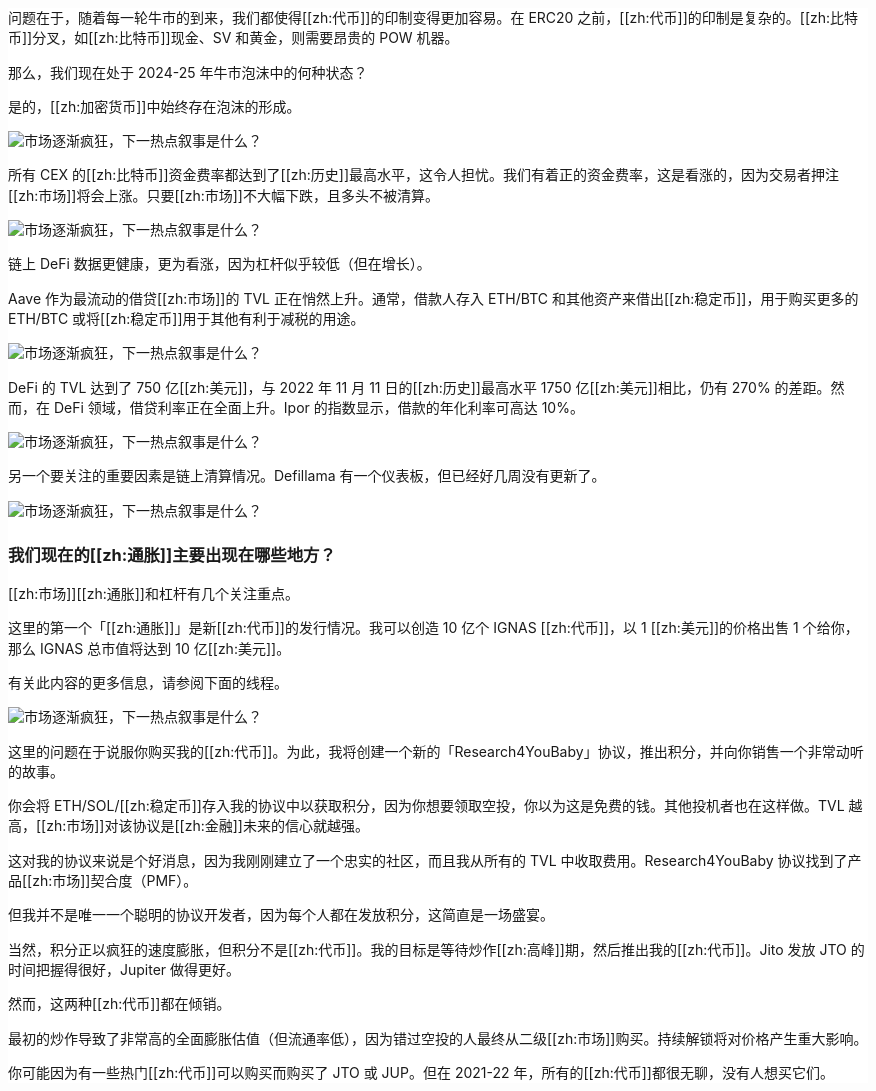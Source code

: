 问题在于，随着每一轮牛市的到来，我们都使得[[zh:代币]]的印制变得更加容易。在 ERC20 之前，[[zh:代币]]的印制是复杂的。[[zh:比特币]]分叉，如[[zh:比特币]]现金、SV 和黄金，则需要昂贵的 POW 机器。

那么，我们现在处于 2024-25 年牛市泡沫中的何种状态？

是的，[[zh:加密货币]]中始终存在泡沫的形成。

![市场逐渐疯狂，下一热点叙事是什么？](https://cdn-img.panewslab.com//panews/2022/3/3/images/fd770b677cfca339aff632dda01844a9. "市场逐渐疯狂，下一热点叙事是什么？")

所有 CEX 的[[zh:比特币]]资金费率都达到了[[zh:历史]]最高水平，这令人担忧。我们有着正的资金费率，这是看涨的，因为交易者押注[[zh:市场]]将会上涨。只要[[zh:市场]]不大幅下跌，且多头不被清算。

![市场逐渐疯狂，下一热点叙事是什么？](https://cdn-img.panewslab.com//panews/2022/3/3/images/afa2f7ffa72d6d0c542d08beb11b9b80. "市场逐渐疯狂，下一热点叙事是什么？")

链上 DeFi 数据更健康，更为看涨，因为杠杆似乎较低（但在增长）。

Aave 作为最流动的借贷[[zh:市场]]的 TVL 正在悄然上升。通常，借款人存入 ETH/BTC 和其他资产来借出[[zh:稳定币]]，用于购买更多的 ETH/BTC 或将[[zh:稳定币]]用于其他有利于减税的用途。

![市场逐渐疯狂，下一热点叙事是什么？](https://cdn-img.panewslab.com//panews/2022/3/3/images/2580eec80366d25f4b0bc8788a3972d4. "市场逐渐疯狂，下一热点叙事是什么？")

DeFi 的 TVL 达到了 750 亿[[zh:美元]]，与 2022 年 11 月 11 日的[[zh:历史]]最高水平 1750 亿[[zh:美元]]相比，仍有 270% 的差距。然而，在 DeFi 领域，借贷利率正在全面上升。Ipor 的指数显示，借款的年化利率可高达 10%。

![市场逐渐疯狂，下一热点叙事是什么？](https://cdn-img.panewslab.com//panews/2022/3/3/images/54d60e2906d0cacc65ea608577b28945. "市场逐渐疯狂，下一热点叙事是什么？")

另一个要关注的重要因素是链上清算情况。Defillama 有一个仪表板，但已经好几周没有更新了。

![市场逐渐疯狂，下一热点叙事是什么？](https://cdn-img.panewslab.com//panews/2022/3/3/images/cc21f31f20b6dcb2cb86e01bcff9fd4c. "市场逐渐疯狂，下一热点叙事是什么？")

### 我们现在的[[zh:通胀]]主要出现在哪些地方？

[[zh:市场]][[zh:通胀]]和杠杆有几个关注重点。

这里的第一个「[[zh:通胀]]」是新[[zh:代币]]的发行情况。我可以创造 10 亿个 IGNAS [[zh:代币]]，以 1 [[zh:美元]]的价格出售 1 个给你，那么 IGNAS 总市值将达到 10 亿[[zh:美元]]。

有关此内容的更多信息，请参阅下面的线程。

![市场逐渐疯狂，下一热点叙事是什么？](https://cdn-img.panewslab.com//panews/2022/3/3/images/bc1251d320f3356176a90ad5f87d7490. "市场逐渐疯狂，下一热点叙事是什么？")

这里的问题在于说服你购买我的[[zh:代币]]。为此，我将创建一个新的「Research4YouBaby」协议，推出积分，并向你销售一个非常动听的故事。

你会将 ETH/SOL/[[zh:稳定币]]存入我的协议中以获取积分，因为你想要领取空投，你以为这是免费的钱。其他投机者也在这样做。TVL 越高，[[zh:市场]]对该协议是[[zh:金融]]未来的信心就越强。

这对我的协议来说是个好消息，因为我刚刚建立了一个忠实的社区，而且我从所有的 TVL 中收取费用。Research4YouBaby 协议找到了产品[[zh:市场]]契合度（PMF）。

但我并不是唯一一个聪明的协议开发者，因为每个人都在发放积分，这简直是一场盛宴。

当然，积分正以疯狂的速度膨胀，但积分不是[[zh:代币]]。我的目标是等待炒作[[zh:高峰]]期，然后推出我的[[zh:代币]]。Jito 发放 JTO 的时间把握得很好，Jupiter 做得更好。

然而，这两种[[zh:代币]]都在倾销。

最初的炒作导致了非常高的全面膨胀估值（但流通率低），因为错过空投的人最终从二级[[zh:市场]]购买。持续解锁将对价格产生重大影响。

你可能因为有一些热门[[zh:代币]]可以购买而购买了 JTO 或 JUP。但在 2021-22 年，所有的[[zh:代币]]都很无聊，没有人想买它们。
